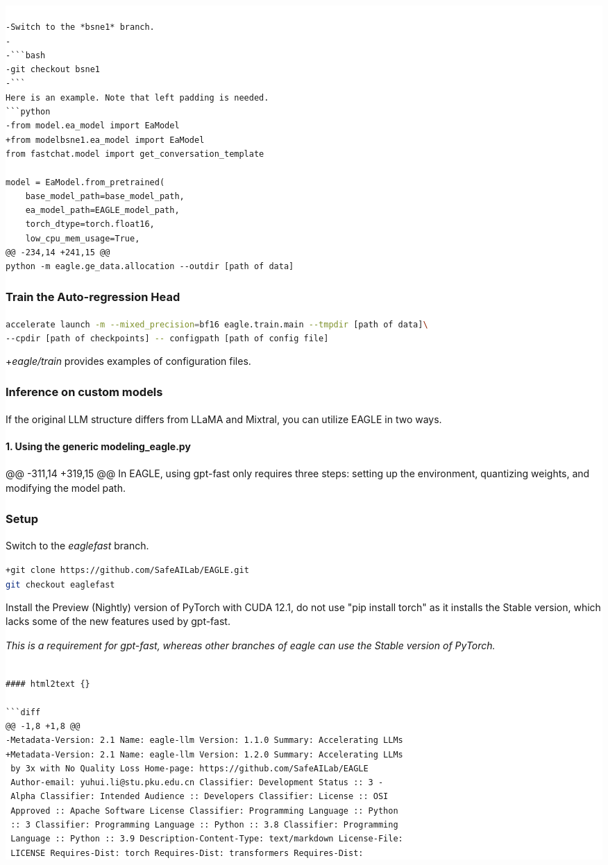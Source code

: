  ```
 
-Switch to the *bsne1* branch.
-
-```bash
-git checkout bsne1
-```
 Here is an example. Note that left padding is needed.
 ```python
-from model.ea_model import EaModel
+from modelbsne1.ea_model import EaModel
 from fastchat.model import get_conversation_template
 
 model = EaModel.from_pretrained(
     base_model_path=base_model_path,
     ea_model_path=EAGLE_model_path,
     torch_dtype=torch.float16,
     low_cpu_mem_usage=True,
@@ -234,14 +241,15 @@
 python -m eagle.ge_data.allocation --outdir [path of data]
 ```
 ### Train the Auto-regression Head
 ```bash
 accelerate launch -m --mixed_precision=bf16 eagle.train.main --tmpdir [path of data]\
 --cpdir [path of checkpoints] -- configpath [path of config file]
 ```
+*eagle/train* provides examples of configuration files.
 
 ### Inference on custom models
 
 If the original LLM structure differs from LLaMA and Mixtral, you can utilize EAGLE in two ways.
 
 #### 1. Using the generic modeling_eagle.py
 
@@ -311,14 +319,15 @@
 In EAGLE, using gpt-fast only requires three steps: setting up the environment, quantizing weights, and modifying the model path.
 
 ### Setup
 
 Switch to the *eaglefast* branch.
 
 ```bash
+git clone https://github.com/SafeAILab/EAGLE.git
 git checkout eaglefast
 ```
 
 Install the Preview (Nightly) version of PyTorch with CUDA 12.1, do not use "pip install torch" as it installs the Stable version, which lacks some of the new features used by gpt-fast. 
 
 _This is a requirement for gpt-fast, whereas other branches of eagle can use the Stable version of PyTorch._
```

#### html2text {}

```diff
@@ -1,8 +1,8 @@
-Metadata-Version: 2.1 Name: eagle-llm Version: 1.1.0 Summary: Accelerating LLMs
+Metadata-Version: 2.1 Name: eagle-llm Version: 1.2.0 Summary: Accelerating LLMs
 by 3x with No Quality Loss Home-page: https://github.com/SafeAILab/EAGLE
 Author-email: yuhui.li@stu.pku.edu.cn Classifier: Development Status :: 3 -
 Alpha Classifier: Intended Audience :: Developers Classifier: License :: OSI
 Approved :: Apache Software License Classifier: Programming Language :: Python
 :: 3 Classifier: Programming Language :: Python :: 3.8 Classifier: Programming
 Language :: Python :: 3.9 Description-Content-Type: text/markdown License-File:
 LICENSE Requires-Dist: torch Requires-Dist: transformers Requires-Dist:
```